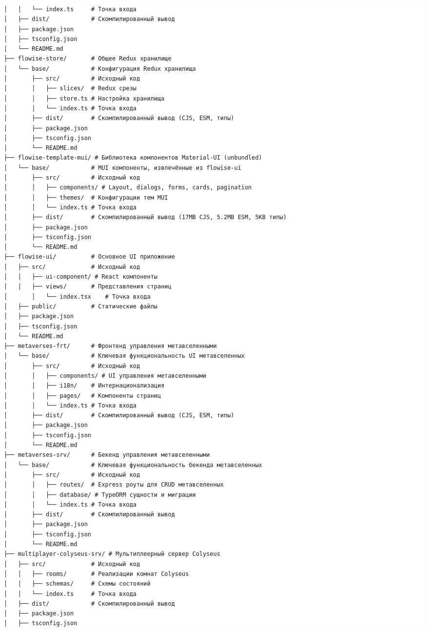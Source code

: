 ```
│   │   └── index.ts     # Точка входа
│   ├── dist/            # Скомпилированный вывод
│   ├── package.json
│   ├── tsconfig.json
│   └── README.md
├── flowise-store/       # Общее Redux хранилище
│   └── base/            # Конфигурация Redux хранилища
│       ├── src/         # Исходный код
│       │   ├── slices/  # Redux срезы
│       │   ├── store.ts # Настройка хранилища
│       │   └── index.ts # Точка входа
│       ├── dist/        # Скомпилированный вывод (CJS, ESM, типы)
│       ├── package.json
│       ├── tsconfig.json
│       └── README.md
├── flowise-template-mui/ # Библиотека компонентов Material-UI (unbundled)
│   └── base/            # MUI компоненты, извлечённые из flowise-ui
│       ├── src/         # Исходный код
│       │   ├── components/ # Layout, dialogs, forms, cards, pagination
│       │   ├── themes/  # Конфигурации тем MUI
│       │   └── index.ts # Точка входа
│       ├── dist/        # Скомпилированный вывод (17MB CJS, 5.2MB ESM, 5KB типы)
│       ├── package.json
│       ├── tsconfig.json
│       └── README.md
├── flowise-ui/          # Основное UI приложение
│   ├── src/             # Исходный код
│   │   ├── ui-component/ # React компоненты
│   │   ├── views/       # Представления страниц
│       │   └── index.tsx    # Точка входа
│   ├── public/          # Статические файлы
│   ├── package.json
│   ├── tsconfig.json
│   └── README.md
├── metaverses-frt/      # Фронтенд управления метавселенными
│   └── base/            # Ключевая функциональность UI метавселенных
│       ├── src/         # Исходный код
│       │   ├── components/ # UI управления метавселенными
│       │   ├── i18n/    # Интернационализация
│       │   ├── pages/   # Компоненты страниц
│       │   └── index.ts # Точка входа
│       ├── dist/        # Скомпилированный вывод (CJS, ESM, типы)
│       ├── package.json
│       ├── tsconfig.json
│       └── README.md
├── metaverses-srv/      # Бекенд управления метавселенными
│   └── base/            # Ключевая функциональность бекенда метавселенных
│       ├── src/         # Исходный код
│       │   ├── routes/  # Express роуты для CRUD метавселенных
│       │   ├── database/ # TypeORM сущности и миграции
│       │   └── index.ts # Точка входа
│       ├── dist/        # Скомпилированный вывод
│       ├── package.json
│       ├── tsconfig.json
│       └── README.md
├── multiplayer-colyseus-srv/ # Мультиплеерный сервер Colyseus
│   ├── src/             # Исходный код
│   │   ├── rooms/       # Реализации комнат Colyseus
│   │   ├── schemas/     # Схемы состояний
│   │   └── index.ts     # Точка входа
│   ├── dist/            # Скомпилированный вывод
│   ├── package.json
│   ├── tsconfig.json
```